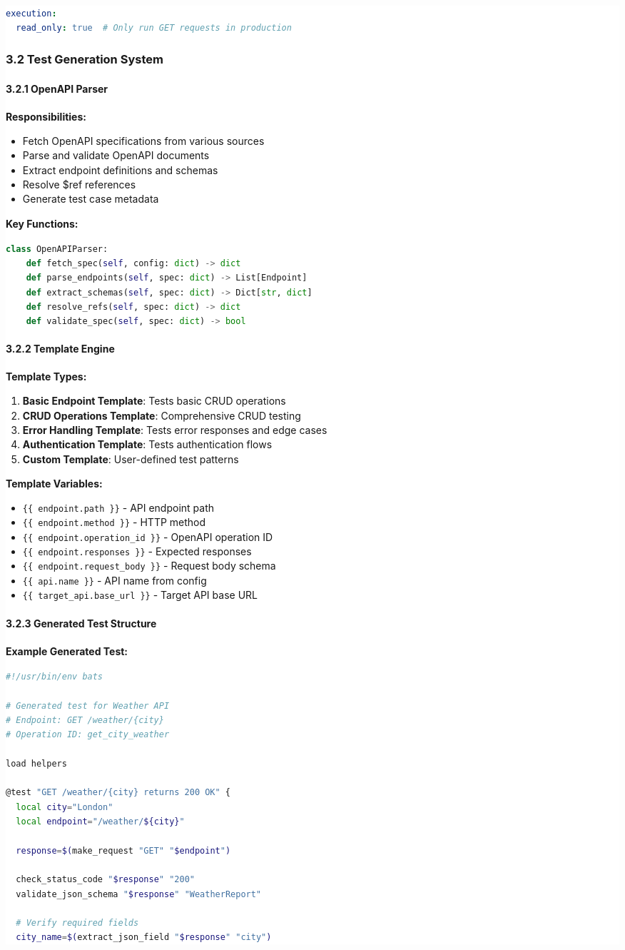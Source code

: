 ```yaml
execution:
  read_only: true  # Only run GET requests in production
```

### 3.2 Test Generation System

#### 3.2.1 OpenAPI Parser

**Responsibilities:**
- Fetch OpenAPI specifications from various sources
- Parse and validate OpenAPI documents
- Extract endpoint definitions and schemas
- Resolve $ref references
- Generate test case metadata

**Key Functions:**
```python
class OpenAPIParser:
    def fetch_spec(self, config: dict) -> dict
    def parse_endpoints(self, spec: dict) -> List[Endpoint]
    def extract_schemas(self, spec: dict) -> Dict[str, dict]
    def resolve_refs(self, spec: dict) -> dict
    def validate_spec(self, spec: dict) -> bool
```

#### 3.2.2 Template Engine

**Template Types:**
1. **Basic Endpoint Template**: Tests basic CRUD operations
2. **CRUD Operations Template**: Comprehensive CRUD testing
3. **Error Handling Template**: Tests error responses and edge cases
4. **Authentication Template**: Tests authentication flows
5. **Custom Template**: User-defined test patterns

**Template Variables:**
- `{{ endpoint.path }}` - API endpoint path
- `{{ endpoint.method }}` - HTTP method
- `{{ endpoint.operation_id }}` - OpenAPI operation ID
- `{{ endpoint.responses }}` - Expected responses
- `{{ endpoint.request_body }}` - Request body schema
- `{{ api.name }}` - API name from config
- `{{ target_api.base_url }}` - Target API base URL

#### 3.2.3 Generated Test Structure

**Example Generated Test:**
```bash
#!/usr/bin/env bats

# Generated test for Weather API
# Endpoint: GET /weather/{city}
# Operation ID: get_city_weather

load helpers

@test "GET /weather/{city} returns 200 OK" {
  local city="London"
  local endpoint="/weather/${city}"
  
  response=$(make_request "GET" "$endpoint")
  
  check_status_code "$response" "200"
  validate_json_schema "$response" "WeatherReport"
  
  # Verify required fields
  city_name=$(extract_json_field "$response" "city")
```